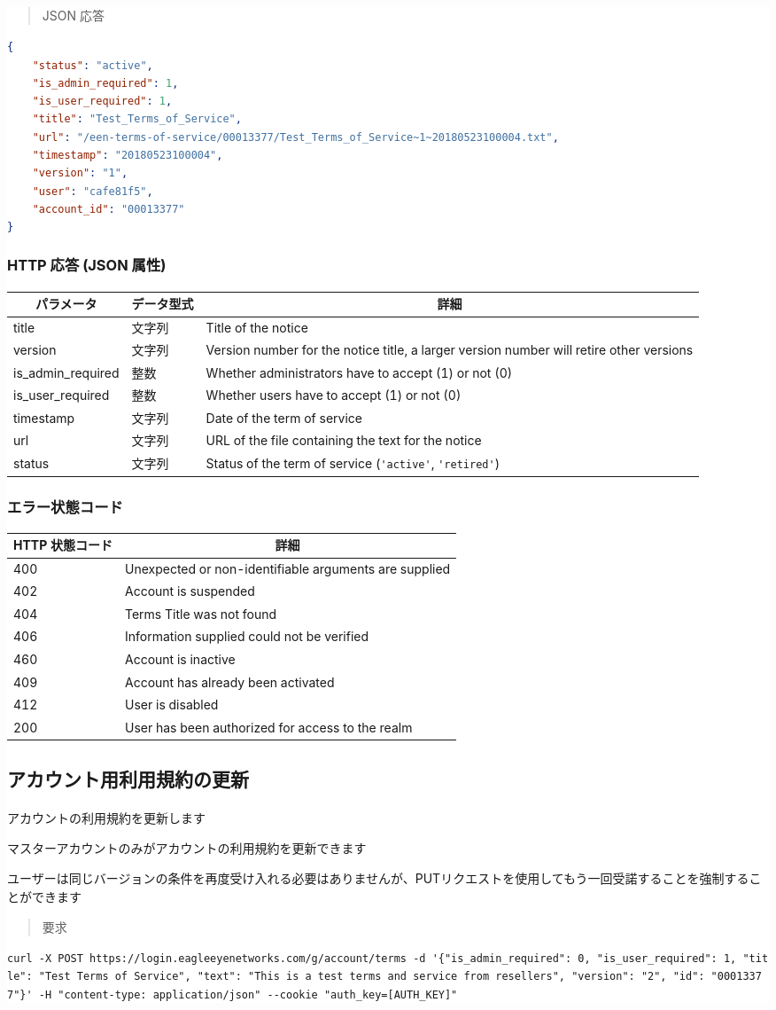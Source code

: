 > JSON 応答

```json
{
    "status": "active",
    "is_admin_required": 1,
    "is_user_required": 1,
    "title": "Test_Terms_of_Service",
    "url": "/een-terms-of-service/00013377/Test_Terms_of_Service~1~20180523100004.txt",
    "timestamp": "20180523100004",
    "version": "1",
    "user": "cafe81f5",
    "account_id": "00013377"
}
```

### HTTP 応答 (JSON 属性)

パラメータ           | データ型式  | 詳細
---------         | --------- | -----------
title             | 文字列     | Title of the notice
version           | 文字列     | Version number for the notice title, a larger version number will retire other versions
is_admin_required | 整数       | Whether administrators have to accept (1) or not (0)
is_user_required  | 整数       | Whether users have to accept (1) or not (0)
timestamp         | 文字列     | Date of the term of service
url               | 文字列     | URL of the file containing the text for the notice
status            | 文字列     | Status of the term of service (`'active'`, `'retired'`)

### エラー状態コード

HTTP 状態コード     | 詳細
---------------- | -----------
400	| Unexpected or non-identifiable arguments are supplied
402	| Account is suspended
404	| Terms Title was not found
406	| Information supplied could not be verified
460	| Account is inactive
409	| Account has already been activated
412	| User is disabled
200	| User has been authorized for access to the realm


## アカウント用利用規約の更新


アカウントの利用規約を更新します

<aside class="notice">マスターアカウントのみがアカウントの利用規約を更新できます</aside>

ユーザーは同じバージョンの条件を再度受け入れる必要はありませんが、PUTリクエストを使用してもう一回受諾することを強制することができます

> 要求

```shell
curl -X POST https://login.eagleeyenetworks.com/g/account/terms -d '{"is_admin_required": 0, "is_user_required": 1, "title": "Test Terms of Service", "text": "This is a test terms and service from resellers", "version": "2", "id": "00013377"}' -H "content-type: application/json" --cookie "auth_key=[AUTH_KEY]"
```
